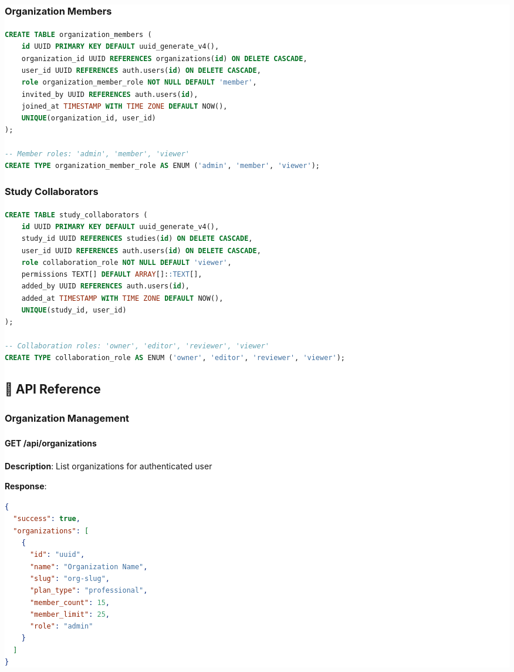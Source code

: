 ### Organization Members

```sql
CREATE TABLE organization_members (
    id UUID PRIMARY KEY DEFAULT uuid_generate_v4(),
    organization_id UUID REFERENCES organizations(id) ON DELETE CASCADE,
    user_id UUID REFERENCES auth.users(id) ON DELETE CASCADE,
    role organization_member_role NOT NULL DEFAULT 'member',
    invited_by UUID REFERENCES auth.users(id),
    joined_at TIMESTAMP WITH TIME ZONE DEFAULT NOW(),
    UNIQUE(organization_id, user_id)
);

-- Member roles: 'admin', 'member', 'viewer'
CREATE TYPE organization_member_role AS ENUM ('admin', 'member', 'viewer');
```

### Study Collaborators

```sql
CREATE TABLE study_collaborators (
    id UUID PRIMARY KEY DEFAULT uuid_generate_v4(),
    study_id UUID REFERENCES studies(id) ON DELETE CASCADE,
    user_id UUID REFERENCES auth.users(id) ON DELETE CASCADE,
    role collaboration_role NOT NULL DEFAULT 'viewer',
    permissions TEXT[] DEFAULT ARRAY[]::TEXT[],
    added_by UUID REFERENCES auth.users(id),
    added_at TIMESTAMP WITH TIME ZONE DEFAULT NOW(),
    UNIQUE(study_id, user_id)
);

-- Collaboration roles: 'owner', 'editor', 'reviewer', 'viewer'
CREATE TYPE collaboration_role AS ENUM ('owner', 'editor', 'reviewer', 'viewer');
```

## 🔌 API Reference

### Organization Management

#### GET /api/organizations
**Description**: List organizations for authenticated user

**Response**:
```json
{
  "success": true,
  "organizations": [
    {
      "id": "uuid",
      "name": "Organization Name",
      "slug": "org-slug",
      "plan_type": "professional",
      "member_count": 15,
      "member_limit": 25,
      "role": "admin"
    }
  ]
}
```

